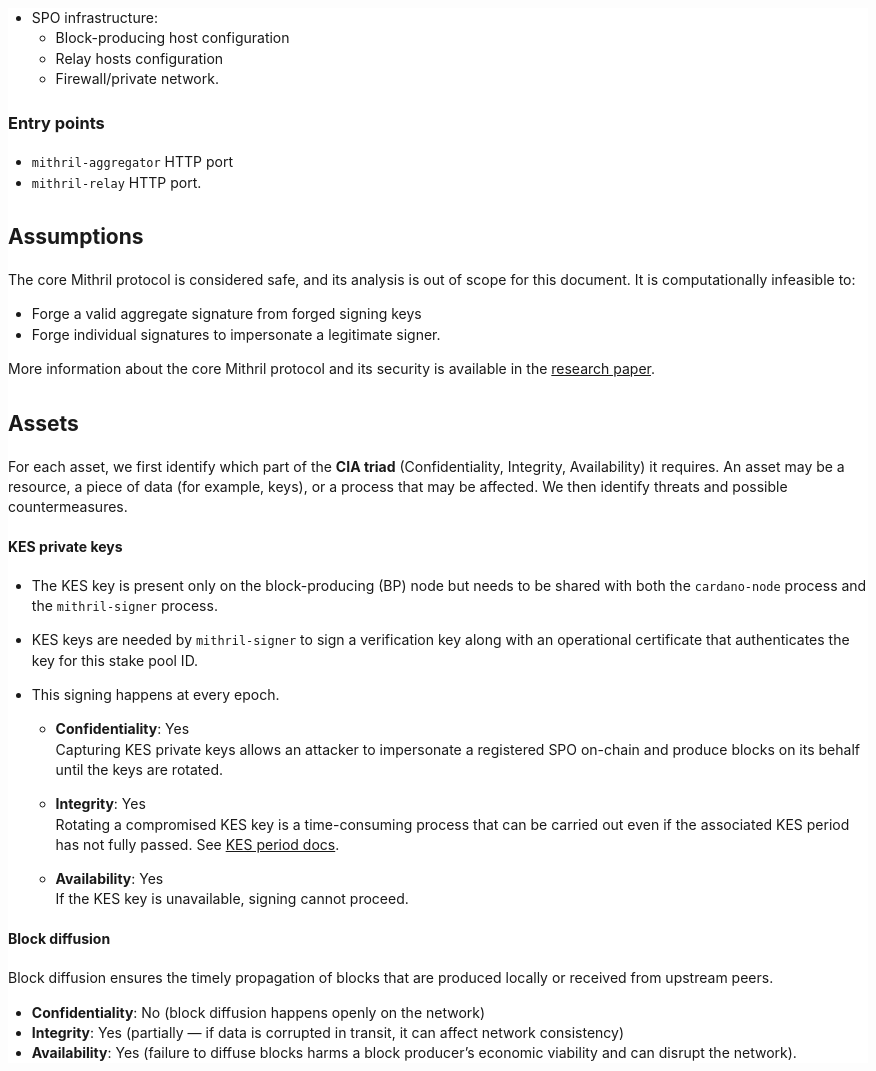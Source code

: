 - SPO infrastructure:
  - Block-producing host configuration
  - Relay hosts configuration
  - Firewall/private network.

### Entry points

- `mithril-aggregator` HTTP port
- `mithril-relay` HTTP port.

## Assumptions

The core Mithril protocol is considered safe, and its analysis is out of scope for this document. It is computationally infeasible to:

- Forge a valid aggregate signature from forged signing keys
- Forge individual signatures to impersonate a legitimate signer.

More information about the core Mithril protocol and its security is available in the [research paper](https://iohk.io/en/research/library/papers/mithril-stake-based-threshold-multisignatures/).

## Assets

For each asset, we first identify which part of the **CIA triad** (Confidentiality, Integrity, Availability) it requires. An asset may be a resource, a piece of data (for example, keys), or a process that may be affected. We then identify threats and possible countermeasures.

#### KES private keys

- The KES key is present only on the block-producing (BP) node but needs to be shared with both the `cardano-node` process and the `mithril-signer` process.
- KES keys are needed by `mithril-signer` to sign a verification key along with an operational certificate that authenticates the key for this stake pool ID.
- This signing happens at every epoch.

  - **Confidentiality**: Yes  
    Capturing KES private keys allows an attacker to impersonate a registered SPO on-chain and produce blocks on its behalf until the keys are rotated.

  - **Integrity**: Yes  
    Rotating a compromised KES key is a time-consuming process that can be carried out even if the associated KES period has not fully passed. See [KES period docs](https://github.com/input-output-hk/cardano-node-wiki/blob/main/docs/stake-pool-operations/7_KES_period.md).

  - **Availability**: Yes  
    If the KES key is unavailable, signing cannot proceed.

#### Block diffusion

Block diffusion ensures the timely propagation of blocks that are produced locally or received from upstream peers.

- **Confidentiality**: No (block diffusion happens openly on the network)
- **Integrity**: Yes (partially — if data is corrupted in transit, it can affect network consistency)
- **Availability**: Yes (failure to diffuse blocks harms a block producer’s economic viability and can disrupt the network).
